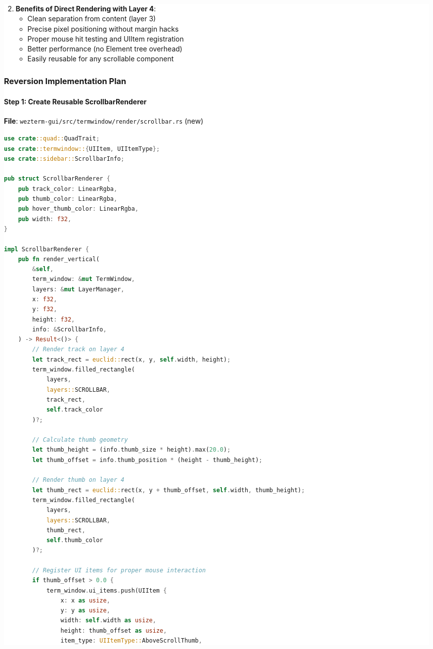 2. **Benefits of Direct Rendering with Layer 4**:
   - Clean separation from content (layer 3)
   - Precise pixel positioning without margin hacks
   - Proper mouse hit testing and UIItem registration
   - Better performance (no Element tree overhead)
   - Easily reusable for any scrollable component

### Reversion Implementation Plan

#### Step 1: Create Reusable ScrollbarRenderer
**File**: `wezterm-gui/src/termwindow/render/scrollbar.rs` (new)

```rust
use crate::quad::QuadTrait;
use crate::termwindow::{UIItem, UIItemType};
use crate::sidebar::ScrollbarInfo;

pub struct ScrollbarRenderer {
    pub track_color: LinearRgba,
    pub thumb_color: LinearRgba,
    pub hover_thumb_color: LinearRgba,
    pub width: f32,
}

impl ScrollbarRenderer {
    pub fn render_vertical(
        &self,
        term_window: &mut TermWindow,
        layers: &mut LayerManager,
        x: f32,
        y: f32,
        height: f32,
        info: &ScrollbarInfo,
    ) -> Result<()> {
        // Render track on layer 4
        let track_rect = euclid::rect(x, y, self.width, height);
        term_window.filled_rectangle(
            layers, 
            layers::SCROLLBAR, 
            track_rect, 
            self.track_color
        )?;
        
        // Calculate thumb geometry
        let thumb_height = (info.thumb_size * height).max(20.0);
        let thumb_offset = info.thumb_position * (height - thumb_height);
        
        // Render thumb on layer 4
        let thumb_rect = euclid::rect(x, y + thumb_offset, self.width, thumb_height);
        term_window.filled_rectangle(
            layers,
            layers::SCROLLBAR,
            thumb_rect,
            self.thumb_color
        )?;
        
        // Register UI items for proper mouse interaction
        if thumb_offset > 0.0 {
            term_window.ui_items.push(UIItem {
                x: x as usize,
                y: y as usize,
                width: self.width as usize,
                height: thumb_offset as usize,
                item_type: UIItemType::AboveScrollThumb,
```